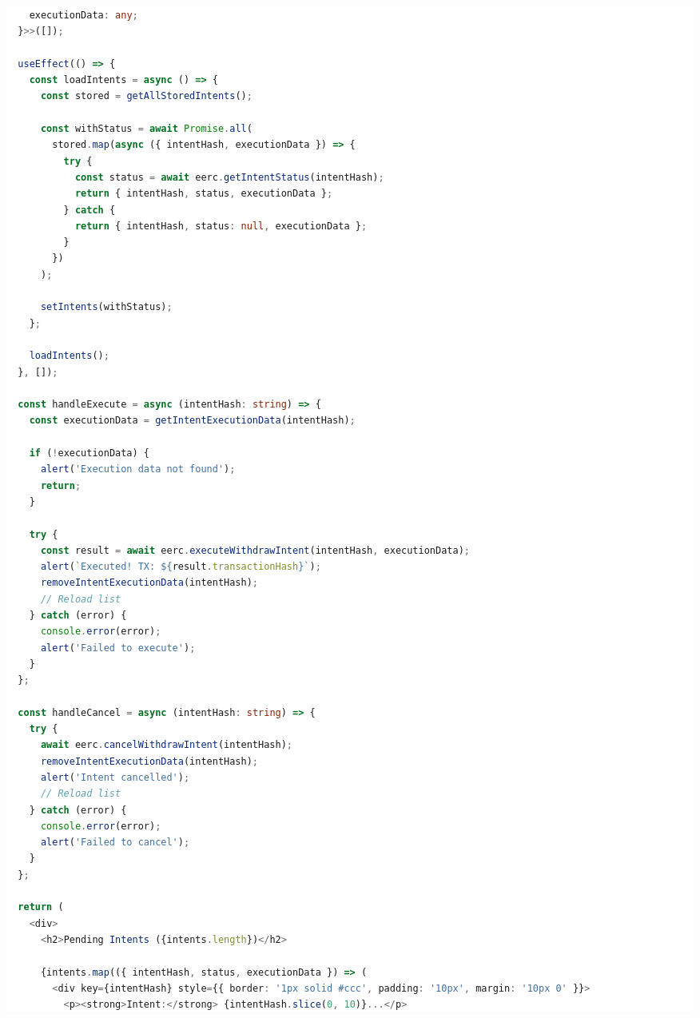 ```typescript
    executionData: any;
  }>>([]);

  useEffect(() => {
    const loadIntents = async () => {
      const stored = getAllStoredIntents();

      const withStatus = await Promise.all(
        stored.map(async ({ intentHash, executionData }) => {
          try {
            const status = await eerc.getIntentStatus(intentHash);
            return { intentHash, status, executionData };
          } catch {
            return { intentHash, status: null, executionData };
          }
        })
      );

      setIntents(withStatus);
    };

    loadIntents();
  }, []);

  const handleExecute = async (intentHash: string) => {
    const executionData = getIntentExecutionData(intentHash);

    if (!executionData) {
      alert('Execution data not found');
      return;
    }

    try {
      const result = await eerc.executeWithdrawIntent(intentHash, executionData);
      alert(`Executed! TX: ${result.transactionHash}`);
      removeIntentExecutionData(intentHash);
      // Reload list
    } catch (error) {
      console.error(error);
      alert('Failed to execute');
    }
  };

  const handleCancel = async (intentHash: string) => {
    try {
      await eerc.cancelWithdrawIntent(intentHash);
      removeIntentExecutionData(intentHash);
      alert('Intent cancelled');
      // Reload list
    } catch (error) {
      console.error(error);
      alert('Failed to cancel');
    }
  };

  return (
    <div>
      <h2>Pending Intents ({intents.length})</h2>

      {intents.map(({ intentHash, status, executionData }) => (
        <div key={intentHash} style={{ border: '1px solid #ccc', padding: '10px', margin: '10px 0' }}>
          <p><strong>Intent:</strong> {intentHash.slice(0, 10)}...</p>
```